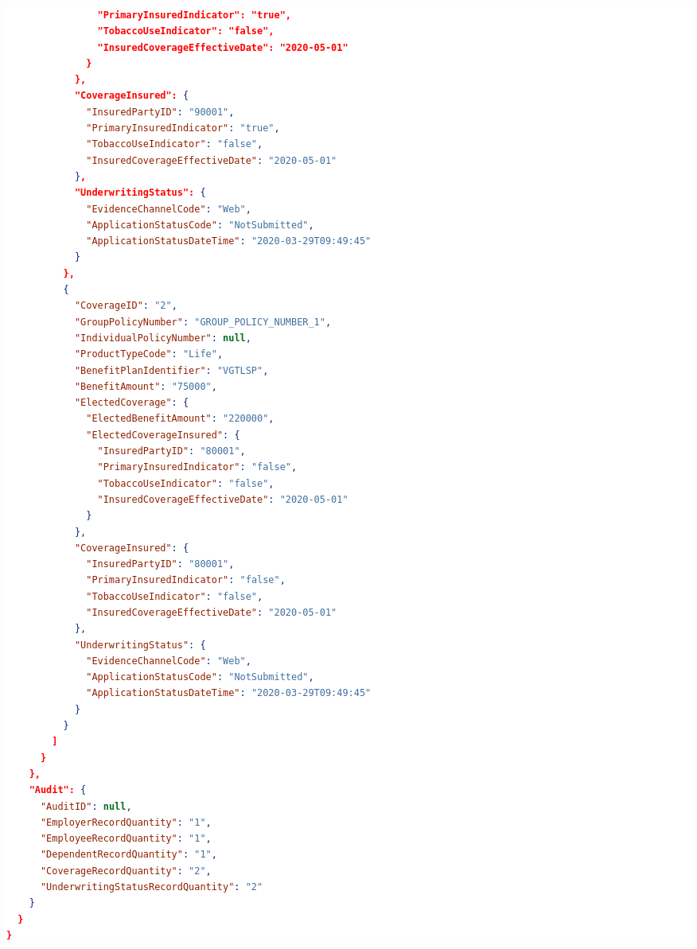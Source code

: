 ```json
                "PrimaryInsuredIndicator": "true",
                "TobaccoUseIndicator": "false",
                "InsuredCoverageEffectiveDate": "2020-05-01"
              }
            },
            "CoverageInsured": {
              "InsuredPartyID": "90001",
              "PrimaryInsuredIndicator": "true",
              "TobaccoUseIndicator": "false",
              "InsuredCoverageEffectiveDate": "2020-05-01"
            },
            "UnderwritingStatus": {
              "EvidenceChannelCode": "Web",
              "ApplicationStatusCode": "NotSubmitted",
              "ApplicationStatusDateTime": "2020-03-29T09:49:45"
            }
          },
          {
            "CoverageID": "2",
            "GroupPolicyNumber": "GROUP_POLICY_NUMBER_1",
            "IndividualPolicyNumber": null,
            "ProductTypeCode": "Life",
            "BenefitPlanIdentifier": "VGTLSP",
            "BenefitAmount": "75000",
            "ElectedCoverage": {
              "ElectedBenefitAmount": "220000",
              "ElectedCoverageInsured": {
                "InsuredPartyID": "80001",
                "PrimaryInsuredIndicator": "false",
                "TobaccoUseIndicator": "false",
                "InsuredCoverageEffectiveDate": "2020-05-01"
              }
            },
            "CoverageInsured": {
              "InsuredPartyID": "80001",
              "PrimaryInsuredIndicator": "false",
              "TobaccoUseIndicator": "false",
              "InsuredCoverageEffectiveDate": "2020-05-01"
            },
            "UnderwritingStatus": {
              "EvidenceChannelCode": "Web",
              "ApplicationStatusCode": "NotSubmitted",
              "ApplicationStatusDateTime": "2020-03-29T09:49:45"
            }
          }
        ]
      }
    },
    "Audit": {
      "AuditID": null,
      "EmployerRecordQuantity": "1",
      "EmployeeRecordQuantity": "1",
      "DependentRecordQuantity": "1",
      "CoverageRecordQuantity": "2",
      "UnderwritingStatusRecordQuantity": "2"
    }
  }
}
```
